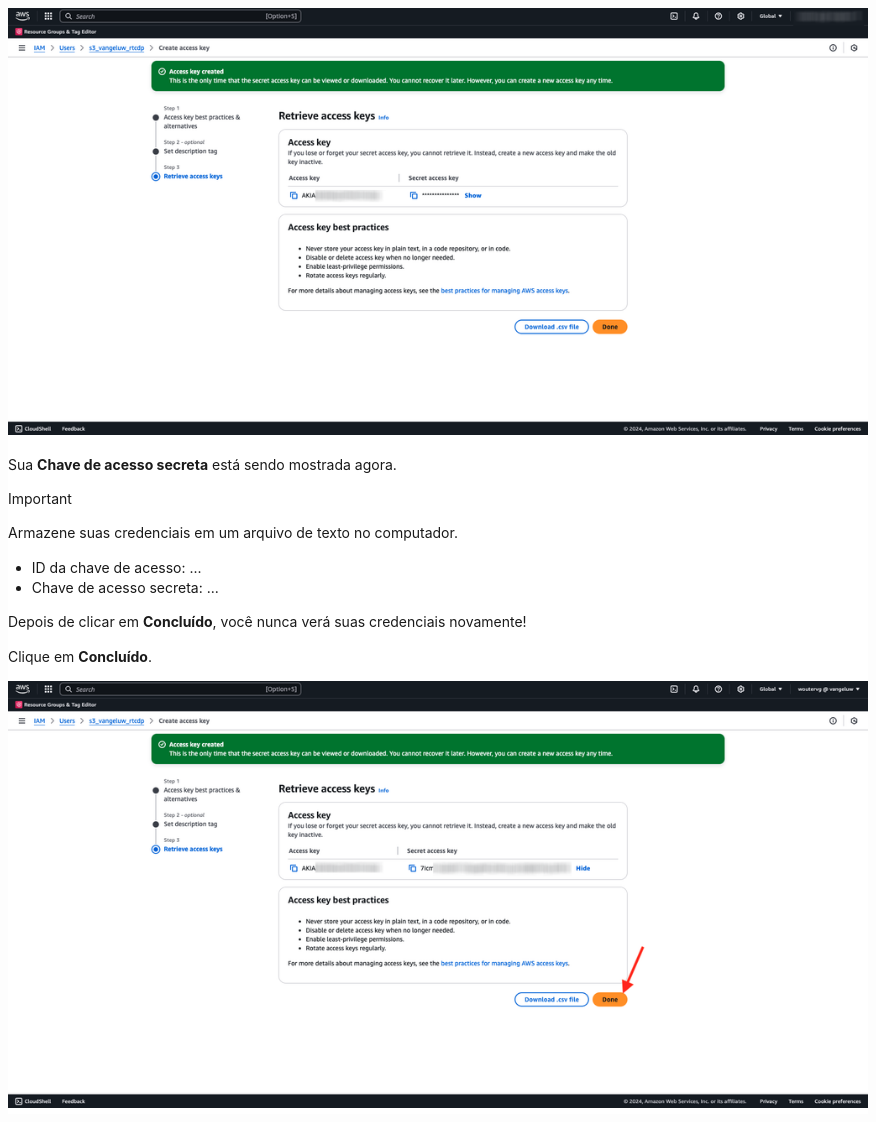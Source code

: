 ![ETL](./images/cred1.png)

Sua **Chave de acesso secreta** está sendo mostrada agora.

>[!IMPORTANT]
>
>Armazene suas credenciais em um arquivo de texto no computador.
>
> - ID da chave de acesso: ...
> - Chave de acesso secreta: ...
>
> Depois de clicar em **Concluído**, você nunca verá suas credenciais novamente!

Clique em **Concluído**.

![ETL](./images/cred2.png)
